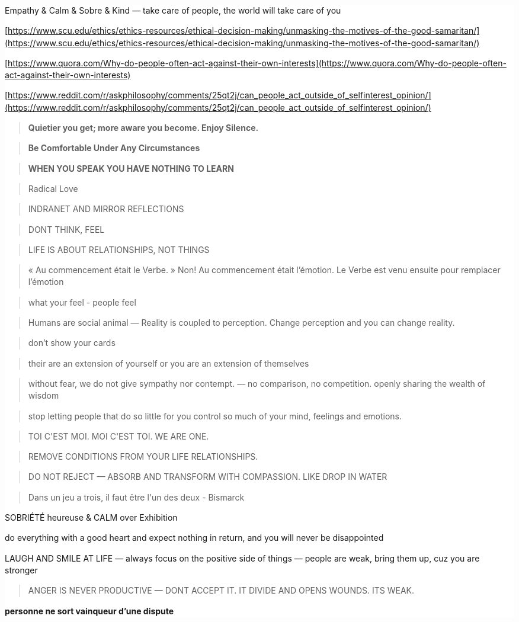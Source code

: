 Empathy & Calm & Sobre & Kind — take care of people, the world will take care of you

[https://www.scu.edu/ethics/ethics-resources/ethical-decision-making/unmasking-the-motives-of-the-good-samaritan/](https://www.scu.edu/ethics/ethics-resources/ethical-decision-making/unmasking-the-motives-of-the-good-samaritan/)

[https://www.quora.com/Why-do-people-often-act-against-their-own-interests](https://www.quora.com/Why-do-people-often-act-against-their-own-interests)

[https://www.reddit.com/r/askphilosophy/comments/25qt2j/can_people_act_outside_of_selfinterest_opinion/](https://www.reddit.com/r/askphilosophy/comments/25qt2j/can_people_act_outside_of_selfinterest_opinion/)

> **Quietier you get; more aware you become. Enjoy Silence.**

> **Be Comfortable Under Any Circumstances**

> **WHEN YOU SPEAK YOU HAVE NOTHING TO LEARN**

> Radical Love

> INDRANET AND MIRROR REFLECTIONS

> DONT THINK, FEEL

> LIFE IS ABOUT RELATIONSHIPS, NOT THINGS

> « Au commencement était le Verbe. » Non! Au commencement était l’émotion. Le Verbe est venu ensuite pour remplacer l’émotion

> what your feel - people feel

> Humans are social animal — Reality is coupled to perception. Change perception and you can change reality.

> don’t show your cards

> their are an extension of yourself or you are an extension of themselves

> without fear, we do not give sympathy nor contempt. — no comparison, no competition. openly sharing the wealth of wisdom

> stop letting people that do so little for you control so much of your mind, feelings and emotions.

> TOI C'EST MOI. MOI C'EST TOI. WE ARE ONE.

> REMOVE CONDITIONS FROM YOUR LIFE RELATIONSHIPS.

> DO NOT REJECT — ABSORB AND TRANSFORM WITH COMPASSION. LIKE DROP IN WATER

> Dans un jeu a trois, il faut être l'un des deux - Bismarck

SOBRIÉTÉ heureuse & CALM over Exhibition

do everything with a good heart and expect nothing in return, and you will never be disappointed

LAUGH AND SMILE AT LIFE — always focus on the positive side of things — people are weak, bring them up, cuz you are stronger

> ANGER IS NEVER PRODUCTIVE — DONT ACCEPT IT. IT DIVIDE AND OPENS WOUNDS. ITS WEAK.

**personne ne sort vainqueur d’une dispute**
